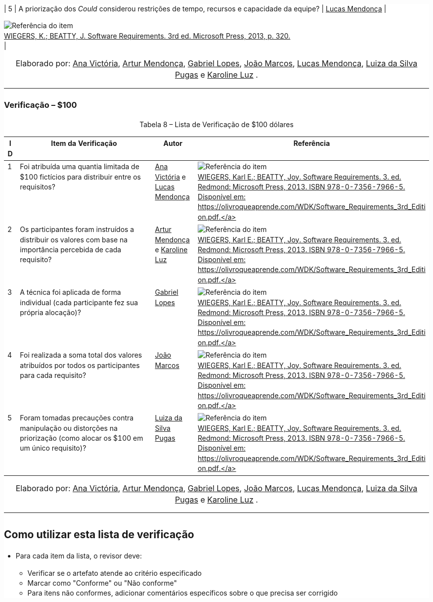 | 5   | A priorização dos _Could_ considerou restrições de tempo, recursos e capacidade da equipe?                      | [Lucas Mendonça](https://github.com/lucasarruda9) | <div><img src="https://raw.githubusercontent.com/Requisitos-de-Software/2025.1-e-GDF/refs/heads/docs/correcao-verificacao-inspecao2/docs/assets/lista-2/moscow_1.png" alt="Referência do item" width="100px"><br><a href="">WIEGERS, K.; BEATTY, J. Software Requirements. 3rd ed. Microsoft Press, 2013, p. 320.</a></div> |

<font size="3"><p style="text-align: center">Elaborado por: [Ana Victória](https://github.com/navicg), [Artur Mendonça](https://github.com/ArtyMend07), [Gabriel Lopes](https://github.com/BrzGab), [João Marcos](https://github.com/JJOAOMARCOSS), [Lucas Mendonça](https://github.com/lucasarruda9), [Luiza da Silva Pugas](https://github.com/Luizaxx) e [Karoline Luz](https://github.com/KarolineLuz) .</p></font>

---

### Verificação – $100
<p align="center">Tabela 8 – Lista de Verificação de $100 dólares</p>

| ID  | Item da Verificação                                                                                                   | Autor                                     | Referência                                                                                                                                                                                                  |
| --- | --------------------------------------------------------------------------------------------------------------------- | ----------------------------------------- | ----------------------------------------------------------------------------------------------------------------------------------------------------------------------------------------------------------- |
| 1   | Foi atribuída uma quantia limitada de $100 fictícios para distribuir entre os requisitos?                             | [Ana Victória](https://github.com/navicg) e [Lucas Mendonça](https://github.com/lucasarruda9) | <div><img src="https://raw.githubusercontent.com/Requisitos-de-Software/2025.1-e-GDF/refs/heads/docs/correcao-verificacao-inspecao2/docs/assets/lista-2/100_1.png" alt="Referência do item" width="100px"><br><a href="https://olivroqueaprende.com/WDK/Software_Requirements_3rd_Edition.pdf">WIEGERS, Karl E.; BEATTY, Joy. Software Requirements. 3. ed. Redmond: Microsoft Press, 2013. ISBN 978-0-7356-7966-5. Disponível em: https://olivroqueaprende.com/WDK/Software_Requirements_3rd_Edition.pdf.</a></div> |
| 2   | Os participantes foram instruídos a distribuir os valores com base na importância percebida de cada requisito?        | [Artur Mendonça](https://github.com/ArtyMend07) e [Karoline Luz](https://github.com/KarolineLuz) | <div><img src="https://raw.githubusercontent.com/Requisitos-de-Software/2025.1-e-GDF/refs/heads/docs/correcao-verificacao-inspecao2/docs/assets/lista-2/100_1.png" alt="Referência do item" width="100px"><br><a href="https://olivroqueaprende.com/WDK/Software_Requirements_3rd_Edition.pdf">WIEGERS, Karl E.; BEATTY, Joy. Software Requirements. 3. ed. Redmond: Microsoft Press, 2013. ISBN 978-0-7356-7966-5. Disponível em: https://olivroqueaprende.com/WDK/Software_Requirements_3rd_Edition.pdf.</a></div>|
| 3   | A técnica foi aplicada de forma individual (cada participante fez sua própria alocação)?                              | [Gabriel Lopes](https://github.com/BrzGab) | <div><img src="https://raw.githubusercontent.com/Requisitos-de-Software/2025.1-e-GDF/refs/heads/docs/correcao-verificacao-inspecao2/docs/assets/lista-2/100_1.png" alt="Referência do item" width="100px"><br><a href="https://olivroqueaprende.com/WDK/Software_Requirements_3rd_Edition.pdf">WIEGERS, Karl E.; BEATTY, Joy. Software Requirements. 3. ed. Redmond: Microsoft Press, 2013. ISBN 978-0-7356-7966-5. Disponível em: https://olivroqueaprende.com/WDK/Software_Requirements_3rd_Edition.pdf.</a></div> |
| 4   | Foi realizada a soma total dos valores atribuídos por todos os participantes para cada requisito?                     | [João Marcos](https://github.com/JJOAOMARCOSS) | <div><img src="https://raw.githubusercontent.com/Requisitos-de-Software/2025.1-e-GDF/refs/heads/docs/correcao-verificacao-inspecao2/docs/assets/lista-2/100_1.png" alt="Referência do item" width="100px"><br><a href="https://olivroqueaprende.com/WDK/Software_Requirements_3rd_Edition.pdf">WIEGERS, Karl E.; BEATTY, Joy. Software Requirements. 3. ed. Redmond: Microsoft Press, 2013. ISBN 978-0-7356-7966-5. Disponível em: https://olivroqueaprende.com/WDK/Software_Requirements_3rd_Edition.pdf.</a></div> |
| 5   | Foram tomadas precauções contra manipulação ou distorções na priorização (como alocar os $100 em um único requisito)? | [Luiza da Silva Pugas](https://github.com/Luizaxx) |<div><img src="https://raw.githubusercontent.com/Requisitos-de-Software/2025.1-e-GDF/refs/heads/docs/correcao-verificacao-inspecao2/docs/assets/lista-2/100_1.png" alt="Referência do item" width="100px"><br><a href="https://olivroqueaprende.com/WDK/Software_Requirements_3rd_Edition.pdf">WIEGERS, Karl E.; BEATTY, Joy. Software Requirements. 3. ed. Redmond: Microsoft Press, 2013. ISBN 978-0-7356-7966-5. Disponível em: https://olivroqueaprende.com/WDK/Software_Requirements_3rd_Edition.pdf.</a></div> |

<font size="3"><p style="text-align: center">Elaborado por: [Ana Victória](https://github.com/navicg), [Artur Mendonça](https://github.com/ArtyMend07), [Gabriel Lopes](https://github.com/BrzGab), [João Marcos](https://github.com/JJOAOMARCOSS), [Lucas Mendonça](https://github.com/lucasarruda9), [Luiza da Silva Pugas](https://github.com/Luizaxx) e [Karoline Luz](https://github.com/KarolineLuz) .</p></font>

---

## Como utilizar esta lista de verificação

- Para cada item da lista, o revisor deve:

  - Verificar se o artefato atende ao critério especificado
  - Marcar como "Conforme" ou "Não conforme"
  - Para itens não conformes, adicionar comentários específicos sobre o que precisa ser corrigido